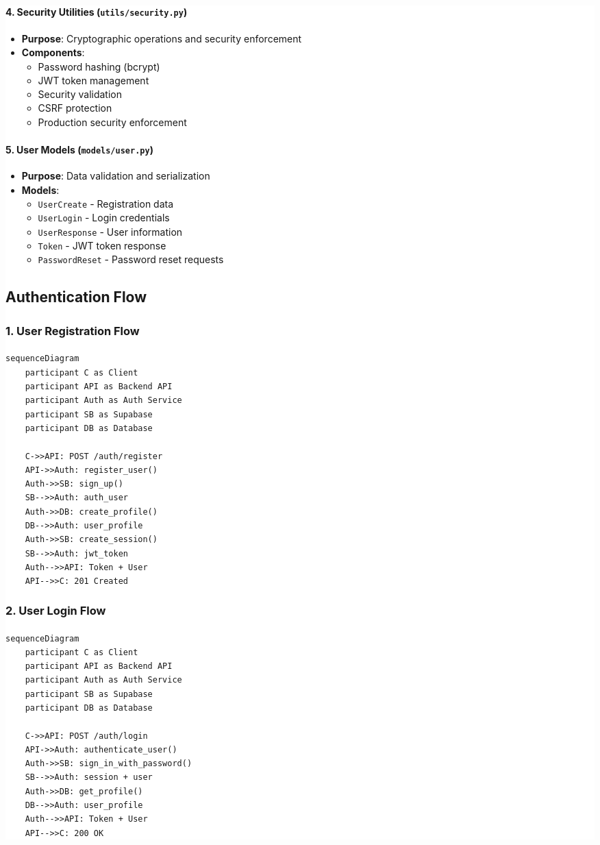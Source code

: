 #### 4. Security Utilities (`utils/security.py`)
- **Purpose**: Cryptographic operations and security enforcement
- **Components**:
  - Password hashing (bcrypt)
  - JWT token management
  - Security validation
  - CSRF protection
  - Production security enforcement

#### 5. User Models (`models/user.py`)
- **Purpose**: Data validation and serialization
- **Models**:
  - `UserCreate` - Registration data
  - `UserLogin` - Login credentials
  - `UserResponse` - User information
  - `Token` - JWT token response
  - `PasswordReset` - Password reset requests

## Authentication Flow

### 1. User Registration Flow

```mermaid
sequenceDiagram
    participant C as Client
    participant API as Backend API
    participant Auth as Auth Service
    participant SB as Supabase
    participant DB as Database

    C->>API: POST /auth/register
    API->>Auth: register_user()
    Auth->>SB: sign_up()
    SB-->>Auth: auth_user
    Auth->>DB: create_profile()
    DB-->>Auth: user_profile
    Auth->>SB: create_session()
    SB-->>Auth: jwt_token
    Auth-->>API: Token + User
    API-->>C: 201 Created
```

### 2. User Login Flow

```mermaid
sequenceDiagram
    participant C as Client
    participant API as Backend API
    participant Auth as Auth Service
    participant SB as Supabase
    participant DB as Database

    C->>API: POST /auth/login
    API->>Auth: authenticate_user()
    Auth->>SB: sign_in_with_password()
    SB-->>Auth: session + user
    Auth->>DB: get_profile()
    DB-->>Auth: user_profile
    Auth-->>API: Token + User
    API-->>C: 200 OK
```
